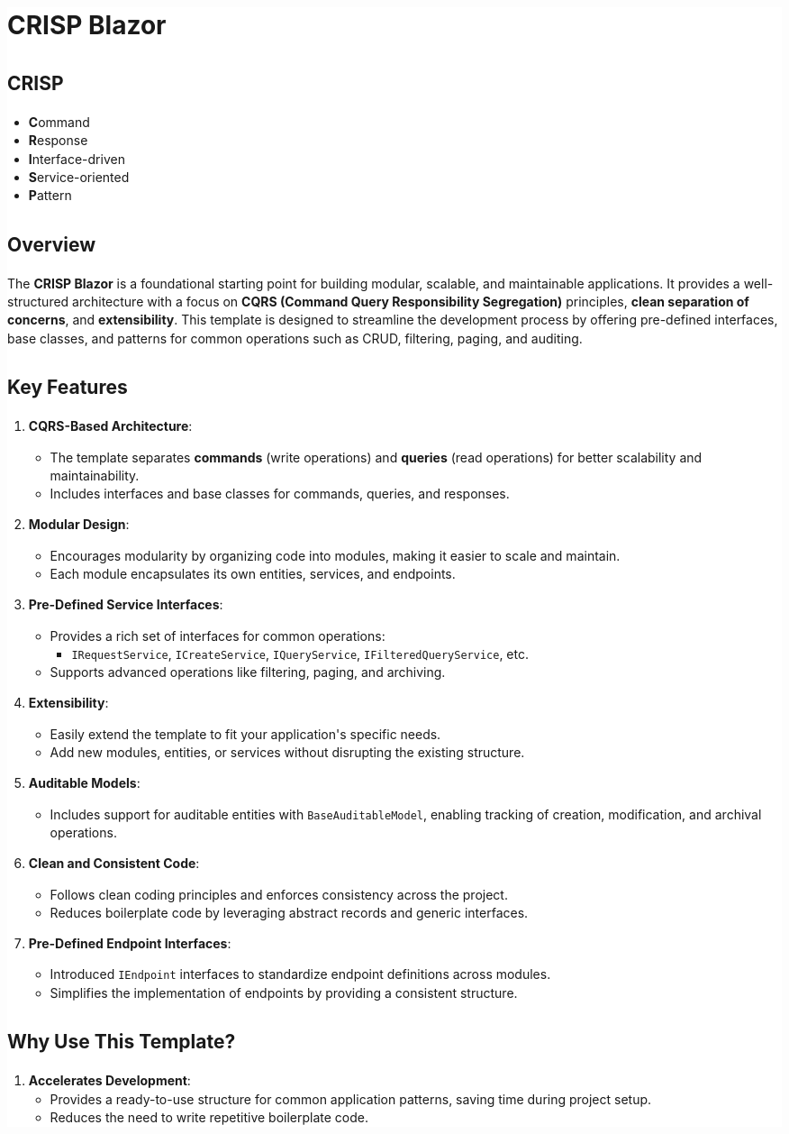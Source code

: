 ﻿CRISP Blazor
===========
## CRISP
- **C**ommand
- **R**esponse
- **I**nterface-driven
- **S**ervice-oriented
- **P**attern
## Overview

The **CRISP Blazor** is a foundational starting point for building modular, scalable, and maintainable applications. It provides a well-structured architecture with a focus on **CQRS (Command Query Responsibility Segregation)** principles, **clean separation of concerns**, and **extensibility**. This template is designed to streamline the development process by offering pre-defined interfaces, base classes, and patterns for common operations such as CRUD, filtering, paging, and auditing.

## Key Features

1. **CQRS-Based Architecture**:
   - The template separates **commands** (write operations) and **queries** (read operations) for better scalability and maintainability.
   - Includes interfaces and base classes for commands, queries, and responses.

2. **Modular Design**:
   - Encourages modularity by organizing code into modules, making it easier to scale and maintain.
   - Each module encapsulates its own entities, services, and endpoints.

3. **Pre-Defined Service Interfaces**:
   - Provides a rich set of interfaces for common operations:
     - `IRequestService`, `ICreateService`, `IQueryService`, `IFilteredQueryService`, etc.
   - Supports advanced operations like filtering, paging, and archiving.

4. **Extensibility**:
   - Easily extend the template to fit your application's specific needs.
   - Add new modules, entities, or services without disrupting the existing structure.

5. **Auditable Models**:
   - Includes support for auditable entities with `BaseAuditableModel`, enabling tracking of creation, modification, and archival operations.

6. **Clean and Consistent Code**:
   - Follows clean coding principles and enforces consistency across the project.
   - Reduces boilerplate code by leveraging abstract records and generic interfaces.

7. **Pre-Defined Endpoint Interfaces**:
   - Introduced `IEndpoint` interfaces to standardize endpoint definitions across modules.
   - Simplifies the implementation of endpoints by providing a consistent structure.

## Why Use This Template?

1. **Accelerates Development**:
   - Provides a ready-to-use structure for common application patterns, saving time during project setup.
   - Reduces the need to write repetitive boilerplate code.
